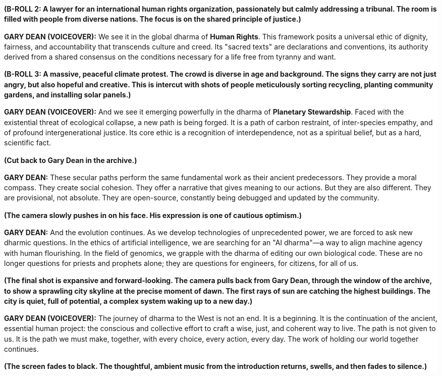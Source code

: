 **(B-ROLL 2: A lawyer for an international human rights organization, passionately but calmly addressing a tribunal. The room is filled with people from diverse nations. The focus is on the shared principle of justice.)**

**GARY DEAN (VOICEOVER):** We see it in the global dharma of **Human Rights**. This framework posits a universal ethic of dignity, fairness, and accountability that transcends culture and creed. Its "sacred texts" are declarations and conventions, its authority derived from a shared consensus on the conditions necessary for a life free from tyranny and want.

**(B-ROLL 3: A massive, peaceful climate protest. The crowd is diverse in age and background. The signs they carry are not just angry, but also hopeful and creative. This is intercut with shots of people meticulously sorting recycling, planting community gardens, and installing solar panels.)**

**GARY DEAN (VOICEOVER):** And we see it emerging powerfully in the dharma of **Planetary Stewardship**. Faced with the existential threat of ecological collapse, a new path is being forged. It is a path of carbon restraint, of inter-species empathy, and of profound intergenerational justice. Its core ethic is a recognition of interdependence, not as a spiritual belief, but as a hard, scientific fact.

**(Cut back to Gary Dean in the archive.)**

**GARY DEAN:** These secular paths perform the same fundamental work as their ancient predecessors. They provide a moral compass. They create social cohesion. They offer a narrative that gives meaning to our actions. But they are also different. They are provisional, not absolute. They are open-source, constantly being debugged and updated by the community.

**(The camera slowly pushes in on his face. His expression is one of cautious optimism.)**

**GARY DEAN:** And the evolution continues. As we develop technologies of unprecedented power, we are forced to ask new dharmic questions. In the ethics of artificial intelligence, we are searching for an "AI dharma"—a way to align machine agency with human flourishing. In the field of genomics, we grapple with the dharma of editing our own biological code. These are no longer questions for priests and prophets alone; they are questions for engineers, for citizens, for all of us.

**(The final shot is expansive and forward-looking. The camera pulls back from Gary Dean, through the window of the archive, to show a sprawling city skyline at the precise moment of dawn. The first rays of sun are catching the highest buildings. The city is quiet, full of potential, a complex system waking up to a new day.)**

**GARY DEAN (VOICEOVER):** The journey of dharma to the West is not an end. It is a beginning. It is the continuation of the ancient, essential human project: the conscious and collective effort to craft a wise, just, and coherent way to live. The path is not given to us. It is the path we must make, together, with every choice, every action, every day. The work of holding our world together continues.

**(The screen fades to black. The thoughtful, ambient music from the introduction returns, swells, and then fades to silence.)**


